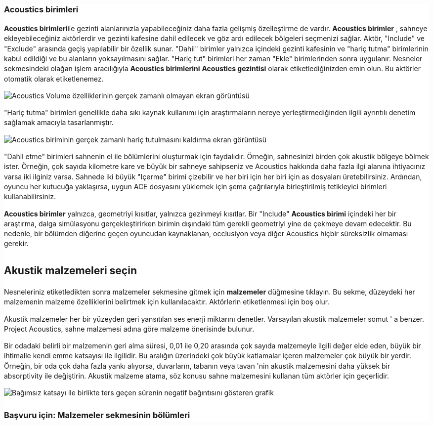 ### <a name="acoustics-volumes"></a>Acoustics birimleri ###

**Acoustics birimleri**ile gezinti alanlarınızla yapabileceğiniz daha fazla gelişmiş özelleştirme de vardır. **Acoustics birimler** , sahneye ekleyebileceğiniz aktörlerdir ve gezinti kafesine dahil edilecek ve göz ardı edilecek bölgeleri seçmenizi sağlar. Aktör, "Include" ve "Exclude" arasında geçiş yapılabilir bir özellik sunar. "Dahil" birimler yalnızca içindeki gezinti kafesinin ve "hariç tutma" birimlerinin kabul edildiği ve bu alanların yoksayılmasını sağlar. "Hariç tut" birimleri her zaman "Ekle" birimlerinden sonra uygulanır. Nesneler sekmesindeki olağan işlem aracılığıyla **Acoustics birimlerini** **Acoustics gezintisi** olarak etiketlediğinizden emin olun. Bu aktörler otomatik olarak etiketlenemez.

![Acoustics Volume özelliklerinin gerçek zamanlı olmayan ekran görüntüsü](media/unreal-acoustics-volume-properties.png)

"Hariç tutma" birimleri genellikle daha sıkı kaynak kullanımı için araştırmaların nereye yerleştirmediğinden ilgili ayrıntılı denetim sağlamak amacıyla tasarlanmıştır.

![Acoustics biriminin gerçek zamanlı hariç tutulmasını kaldırma ekran görüntüsü](media/unreal-acoustics-volume-exclude.png)

"Dahil etme" birimleri sahnenin el ile bölümlerini oluşturmak için faydalıdır. Örneğin, sahnesinizi birden çok akustik bölgeye bölmek ister. Örneğin, çok sayıda kilometre kare ve büyük bir sahneye sahipseniz ve Acoustics hakkında daha fazla ilgi alanına ihtiyacınız varsa iki ilginiz varsa. Sahnede iki büyük "Içerme" birimi çizebilir ve her biri için her biri için as dosyaları üretebilirsiniz. Ardından, oyuncu her kutucuğa yaklaşırsa, uygun ACE dosyasını yüklemek için şema çağrılarıyla birleştirilmiş tetikleyici birimleri kullanabilirsiniz.

**Acoustics birimler** yalnızca, geometriyi kısıtlar, yalnızca gezinmeyi kısıtlar. Bir "Include" **Acoustics birimi** içindeki her bir araştırma, dalga simülasyonu gerçekleştirirken birimin dışındaki tüm gerekli geometriyi yine de çekmeye devam edecektir. Bu nedenle, bir bölümden diğerine geçen oyuncudan kaynaklanan, occlusiyon veya diğer Acoustics hiçbir süreksizlik olmaması gerekir.

## <a name="select-acoustic-materials"></a>Akustik malzemeleri seçin

Nesneleriniz etiketledikten sonra malzemeler sekmesine gitmek için **malzemeler** düğmesine tıklayın. Bu sekme, düzeydeki her malzemenin malzeme özelliklerini belirtmek için kullanılacaktır. Aktörlerin etiketlenmesi için boş olur.

Akustik malzemeler her bir yüzeyden geri yansıtılan ses enerji miktarını denetler. Varsayılan akustik malzemeler somut ' a benzer. Project Acoustics, sahne malzemesi adına göre malzeme önerisinde bulunur.

Bir odadaki belirli bir malzemenin geri alma süresi, 0,01 ile 0,20 arasında çok sayıda malzemeyle ilgili değer elde eden, büyük bir ihtimalle kendi emme katsayısı ile ilgilidir. Bu aralığın üzerindeki çok büyük katlamalar içeren malzemeler çok büyük bir yerdir. Örneğin, bir oda çok daha fazla yankı alıyorsa, duvarların, tabanın veya tavan 'nin akustik malzemesini daha yüksek bir absorptivity ile değiştirin. Akustik malzeme atama, söz konusu sahne malzemesini kullanan tüm aktörler için geçerlidir.

![Bağımsız katsayı ile birlikte ters geçen sürenin negatif bağıntısını gösteren grafik](media/reverb-time-graph.png)

### <a name="for-reference-parts-of-the-materials-tab"></a>Başvuru için: Malzemeler sekmesinin bölümleri
